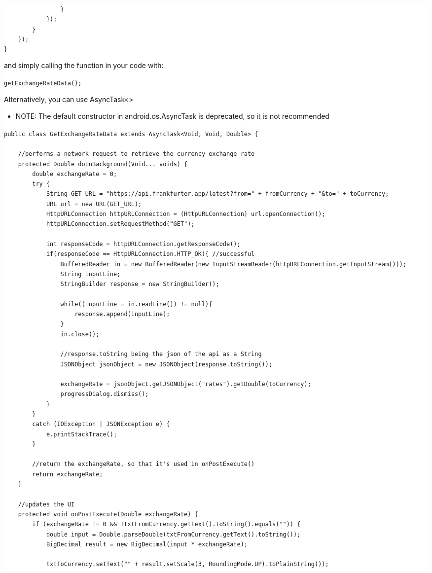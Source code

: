 ~~~
                }
            });
        }
    });
}
~~~

and simply calling the function in your code with:

~~~
getExchangeRateData(); 
~~~

Alternatively, you can use AsyncTask<>

- NOTE: The default constructor in android.os.AsyncTask is deprecated, so it is not recommended

~~~
public class GetExchangeRateData extends AsyncTask<Void, Void, Double> {

    //performs a network request to retrieve the currency exchange rate
    protected Double doInBackground(Void... voids) {
        double exchangeRate = 0;
        try {
            String GET_URL = "https://api.frankfurter.app/latest?from=" + fromCurrency + "&to=" + toCurrency;
            URL url = new URL(GET_URL);
            HttpURLConnection httpURLConnection = (HttpURLConnection) url.openConnection();
            httpURLConnection.setRequestMethod("GET");

            int responseCode = httpURLConnection.getResponseCode();
            if(responseCode == HttpURLConnection.HTTP_OK){ //successful
                BufferedReader in = new BufferedReader(new InputStreamReader(httpURLConnection.getInputStream()));
                String inputLine;
                StringBuilder response = new StringBuilder();

                while((inputLine = in.readLine()) != null){
                    response.append(inputLine);
                }
                in.close();

                //response.toString being the json of the api as a String
                JSONObject jsonObject = new JSONObject(response.toString());

                exchangeRate = jsonObject.getJSONObject("rates").getDouble(toCurrency);
                progressDialog.dismiss();
            }
        }
        catch (IOException | JSONException e) {
            e.printStackTrace();
        }
        
        //return the exchangeRate, so that it's used in onPostExecute() 
        return exchangeRate;
    }

    //updates the UI
    protected void onPostExecute(Double exchangeRate) {
        if (exchangeRate != 0 && !txtFromCurrency.getText().toString().equals("")) {
            double input = Double.parseDouble(txtFromCurrency.getText().toString());
            BigDecimal result = new BigDecimal(input * exchangeRate);

            txtToCurrency.setText("" + result.setScale(3, RoundingMode.UP).toPlainString());

~~~